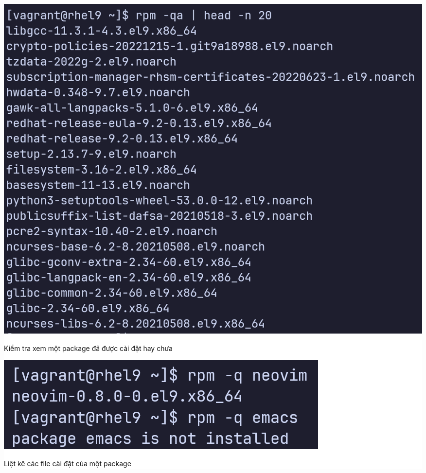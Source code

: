 ![](./img/03-rpm.png)


Kiểm tra xem một package đã được cài đặt hay chưa


![](./img/04-rpm.png)


Liệt kê các file cài đặt của một package
